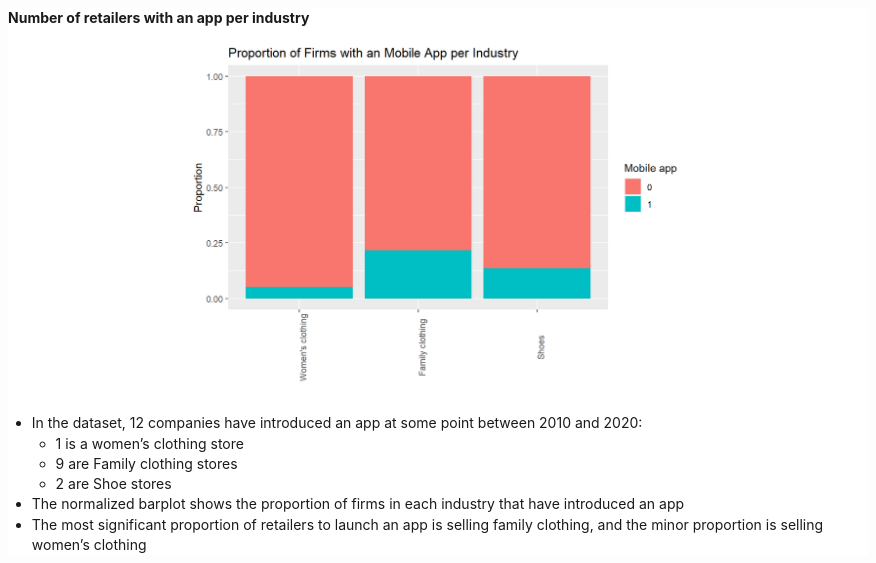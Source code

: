 
**Number of retailers with an app per industry**

<img src="bar2.png" width="500" style="display:block; margin: 0 auto;"/>

- In the dataset, 12 companies have introduced an app at some point between 2010 and 2020:
  - 1 is a women’s clothing store
  - 9 are Family clothing stores
  - 2 are Shoe stores
- The normalized barplot shows the proportion of firms in each industry that have introduced an app
- The most significant proportion of retailers to launch an app is selling family clothing, and the minor proportion is selling women’s clothing
